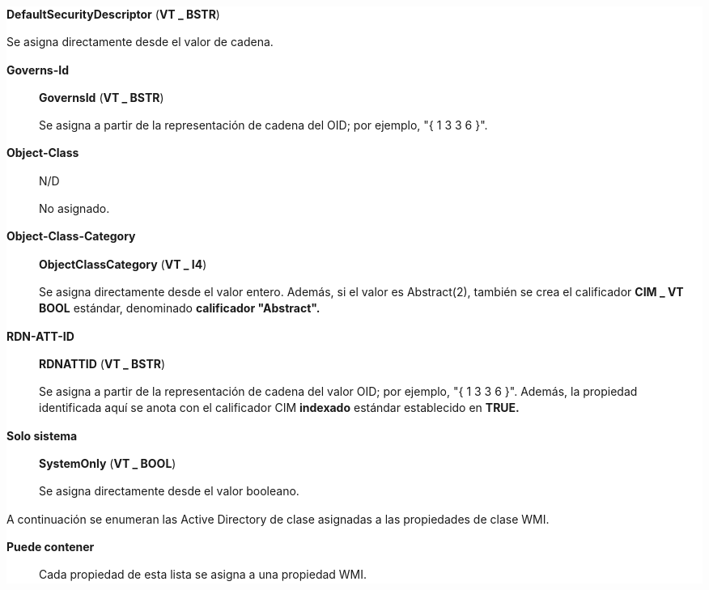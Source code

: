 **DefaultSecurityDescriptor** (**VT \_ BSTR**)

Se asigna directamente desde el valor de cadena.

</dd> <dt>

**Governs-Id**
</dt> <dd>

**GovernsId** (**VT \_ BSTR**)

Se asigna a partir de la representación de cadena del OID; por ejemplo, "{ 1 3 3 6 }".

</dd> <dt>

**Object-Class**
</dt> <dd>

N/D

No asignado.

</dd> <dt>

**Object-Class-Category**
</dt> <dd>

**ObjectClassCategory** (**VT \_ I4**)

Se asigna directamente desde el valor entero. Además, si el valor es Abstract(2), también se crea el calificador **CIM \_ VT BOOL** estándar, denominado **calificador "Abstract".**

</dd> <dt>

**RDN-ATT-ID**
</dt> <dd>

**RDNATTID** (**VT \_ BSTR**)

Se asigna a partir de la representación de cadena del valor OID; por ejemplo, "{ 1 3 3 6 }". Además, la propiedad identificada aquí se anota con el calificador CIM **indexado** estándar establecido en **TRUE.**

</dd> <dt>

**Solo sistema**
</dt> <dd>

**SystemOnly** (**VT \_ BOOL**)

Se asigna directamente desde el valor booleano.

</dd> </dl>

 

A continuación se enumeran las Active Directory de clase asignadas a las propiedades de clase WMI.

<dl> <dt>

**Puede contener**
</dt> <dd>

Cada propiedad de esta lista se asigna a una propiedad WMI.
